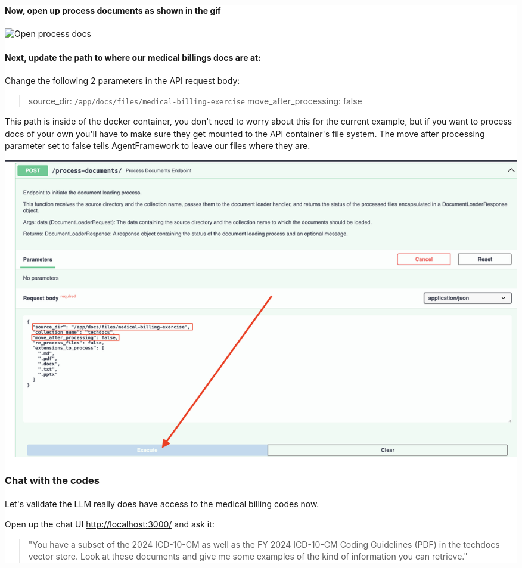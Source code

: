 #### Now, open up process documents as shown in the gif

![Open process docs](/docs/images/open-process-documents.gif)

#### Next, update the path to where our medical billings docs are at:

Change the following 2 parameters in the API request body:

> source_dir: `/app/docs/files/medical-billing-exercise`
> move_after_processing: false

This path is inside of the docker container, you don't need to worry about this for the current example, but if you want to process docs of your own you'll have to make sure they get mounted to the API container's file system. The move after processing parameter set to false tells AgentFramework to leave our files where they are.

![](/docs/images/Process-medical-billing-codes-execute.png)

### Chat with the codes

Let's validate the LLM really does have access to the medical billing codes now.

Open up the chat UI <http://localhost:3000/> and ask it:
> "You have a subset of the 2024 ICD-10-CM as well as the FY 2024 ICD-10-CM Coding Guidelines (PDF) in the techdocs vector store. Look at these documents and give me some examples of the kind of information you can retrieve."
